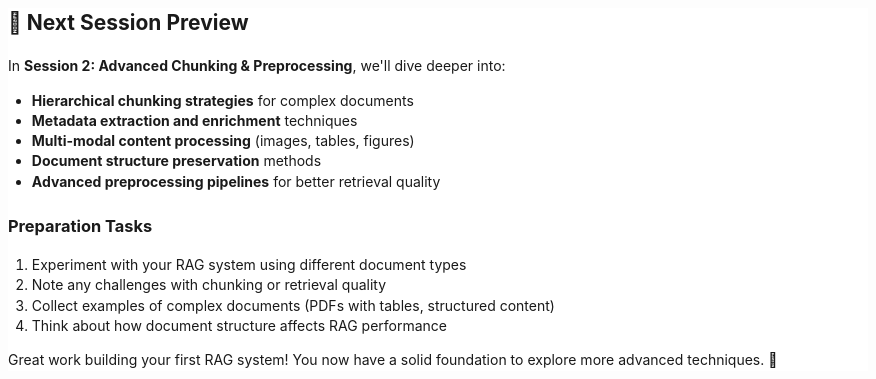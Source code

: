 
## **🔗 Next Session Preview**

In **Session 2: Advanced Chunking & Preprocessing**, we'll dive deeper into:
- **Hierarchical chunking strategies** for complex documents
- **Metadata extraction and enrichment** techniques
- **Multi-modal content processing** (images, tables, figures)
- **Document structure preservation** methods
- **Advanced preprocessing pipelines** for better retrieval quality

### **Preparation Tasks**
1. Experiment with your RAG system using different document types
2. Note any challenges with chunking or retrieval quality
3. Collect examples of complex documents (PDFs with tables, structured content)
4. Think about how document structure affects RAG performance

Great work building your first RAG system! You now have a solid foundation to explore more advanced techniques. 🚀